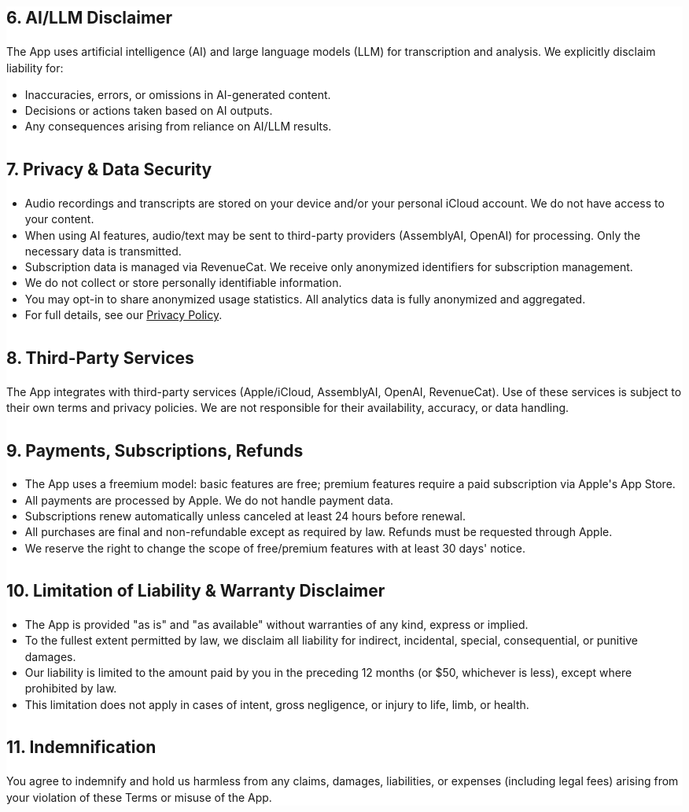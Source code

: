## 6. AI/LLM Disclaimer
The App uses artificial intelligence (AI) and large language models (LLM) for transcription and analysis. We explicitly disclaim liability for:
- Inaccuracies, errors, or omissions in AI-generated content.
- Decisions or actions taken based on AI outputs.
- Any consequences arising from reliance on AI/LLM results.

## 7. Privacy & Data Security
- Audio recordings and transcripts are stored on your device and/or your personal iCloud account. We do not have access to your content.
- When using AI features, audio/text may be sent to third-party providers (AssemblyAI, OpenAI) for processing. Only the necessary data is transmitted.
- Subscription data is managed via RevenueCat. We receive only anonymized identifiers for subscription management.
- We do not collect or store personally identifiable information.
- You may opt-in to share anonymized usage statistics. All analytics data is fully anonymized and aggregated.
- For full details, see our [Privacy Policy](privacy-en.md).

## 8. Third-Party Services
The App integrates with third-party services (Apple/iCloud, AssemblyAI, OpenAI, RevenueCat). Use of these services is subject to their own terms and privacy policies. We are not responsible for their availability, accuracy, or data handling.

## 9. Payments, Subscriptions, Refunds
- The App uses a freemium model: basic features are free; premium features require a paid subscription via Apple's App Store.
- All payments are processed by Apple. We do not handle payment data.
- Subscriptions renew automatically unless canceled at least 24 hours before renewal.
- All purchases are final and non-refundable except as required by law. Refunds must be requested through Apple.
- We reserve the right to change the scope of free/premium features with at least 30 days' notice.

## 10. Limitation of Liability & Warranty Disclaimer
- The App is provided "as is" and "as available" without warranties of any kind, express or implied.
- To the fullest extent permitted by law, we disclaim all liability for indirect, incidental, special, consequential, or punitive damages.
- Our liability is limited to the amount paid by you in the preceding 12 months (or $50, whichever is less), except where prohibited by law.
- This limitation does not apply in cases of intent, gross negligence, or injury to life, limb, or health.

## 11. Indemnification
You agree to indemnify and hold us harmless from any claims, damages, liabilities, or expenses (including legal fees) arising from your violation of these Terms or misuse of the App.
